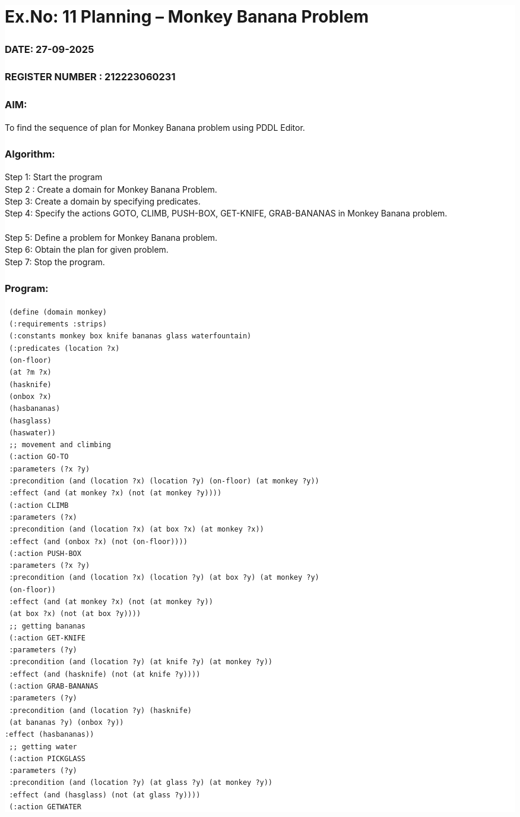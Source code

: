 # Ex.No: 11  Planning –  Monkey Banana Problem
### DATE:  27-09-2025                                                                          
### REGISTER NUMBER : 212223060231
### AIM: 
To find the sequence of plan for Monkey Banana problem using PDDL Editor.
###  Algorithm:
Step 1:  Start the program <br> 
Step 2 : Create a domain for Monkey Banana Problem. <br> 
Step 3:  Create a domain by specifying predicates. <br> 
Step 4: Specify the actions GOTO, CLIMB, PUSH-BOX, GET-KNIFE, GRAB-BANANAS in Monkey Banana problem.<br>  
Step 5:   Define a problem for Monkey Banana problem.<br> 
Step 6:  Obtain the plan for given problem.<br> 
Step 7: Stop the program.<br> 
### Program:

```
 (define (domain monkey)
 (:requirements :strips)
 (:constants monkey box knife bananas glass waterfountain)
 (:predicates (location ?x)
 (on-floor)
 (at ?m ?x)
 (hasknife)
 (onbox ?x)
 (hasbananas)
 (hasglass)
 (haswater))
 ;; movement and climbing
 (:action GO-TO
 :parameters (?x ?y)
 :precondition (and (location ?x) (location ?y) (on-floor) (at monkey ?y))
 :effect (and (at monkey ?x) (not (at monkey ?y))))
 (:action CLIMB
 :parameters (?x)
 :precondition (and (location ?x) (at box ?x) (at monkey ?x))
 :effect (and (onbox ?x) (not (on-floor))))
 (:action PUSH-BOX
 :parameters (?x ?y)
 :precondition (and (location ?x) (location ?y) (at box ?y) (at monkey ?y)
 (on-floor))
 :effect (and (at monkey ?x) (not (at monkey ?y))
 (at box ?x) (not (at box ?y))))
 ;; getting bananas
 (:action GET-KNIFE
 :parameters (?y)
 :precondition (and (location ?y) (at knife ?y) (at monkey ?y))
 :effect (and (hasknife) (not (at knife ?y))))
 (:action GRAB-BANANAS
 :parameters (?y)
 :precondition (and (location ?y) (hasknife)
 (at bananas ?y) (onbox ?y))
:effect (hasbananas))
 ;; getting water
 (:action PICKGLASS
 :parameters (?y)
 :precondition (and (location ?y) (at glass ?y) (at monkey ?y))
 :effect (and (hasglass) (not (at glass ?y))))
 (:action GETWATER
```